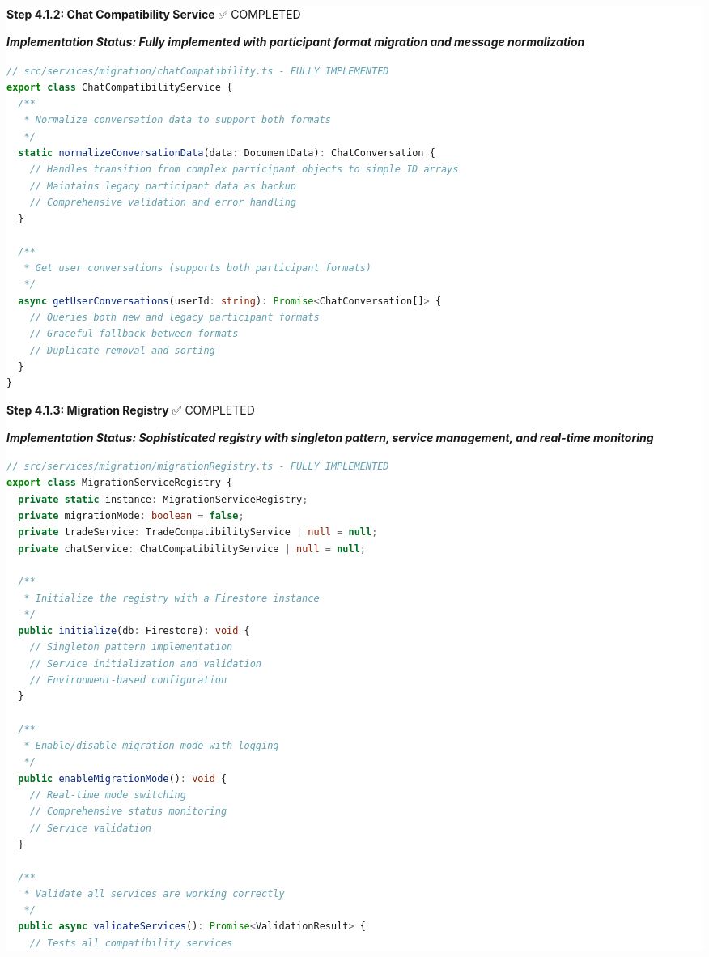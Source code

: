 ```typescript
```

**Step 4.1.2: Chat Compatibility Service** ✅ COMPLETED

***Implementation Status: Fully implemented with participant format migration and message normalization***

```typescript
// src/services/migration/chatCompatibility.ts - FULLY IMPLEMENTED
export class ChatCompatibilityService {
  /**
   * Normalize conversation data to support both formats
   */
  static normalizeConversationData(data: DocumentData): ChatConversation {
    // Handles transition from complex participant objects to simple ID arrays
    // Maintains legacy participant data as backup
    // Comprehensive validation and error handling
  }

  /**
   * Get user conversations (supports both participant formats)
   */
  async getUserConversations(userId: string): Promise<ChatConversation[]> {
    // Queries both new and legacy participant formats
    // Graceful fallback between formats
    // Duplicate removal and sorting
  }
}
```

**Step 4.1.3: Migration Registry** ✅ COMPLETED

***Implementation Status: Sophisticated registry with singleton pattern, service management, and real-time monitoring***

```typescript
// src/services/migration/migrationRegistry.ts - FULLY IMPLEMENTED
export class MigrationServiceRegistry {
  private static instance: MigrationServiceRegistry;
  private migrationMode: boolean = false;
  private tradeService: TradeCompatibilityService | null = null;
  private chatService: ChatCompatibilityService | null = null;
  
  /**
   * Initialize the registry with a Firestore instance
   */
  public initialize(db: Firestore): void {
    // Singleton pattern implementation
    // Service initialization and validation
    // Environment-based configuration
  }

  /**
   * Enable/disable migration mode with logging
   */
  public enableMigrationMode(): void {
    // Real-time mode switching
    // Comprehensive status monitoring
    // Service validation
  }

  /**
   * Validate all services are working correctly
   */
  public async validateServices(): Promise<ValidationResult> {
    // Tests all compatibility services
```